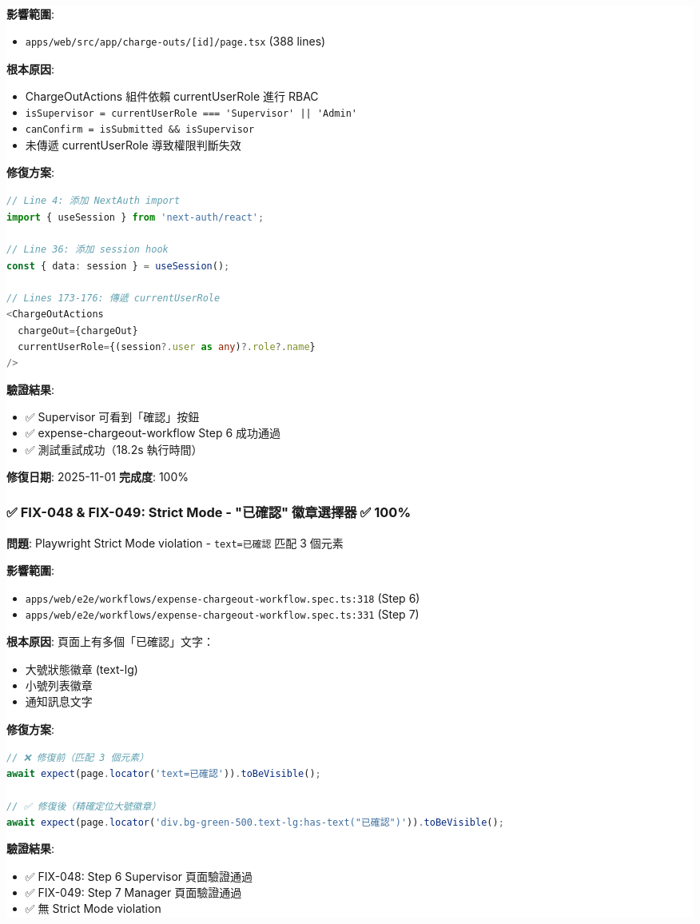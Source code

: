 **影響範圍**:
- `apps/web/src/app/charge-outs/[id]/page.tsx` (388 lines)

**根本原因**:
- ChargeOutActions 組件依賴 currentUserRole 進行 RBAC
- `isSupervisor = currentUserRole === 'Supervisor' || 'Admin'`
- `canConfirm = isSubmitted && isSupervisor`
- 未傳遞 currentUserRole 導致權限判斷失效

**修復方案**:
```typescript
// Line 4: 添加 NextAuth import
import { useSession } from 'next-auth/react';

// Line 36: 添加 session hook
const { data: session } = useSession();

// Lines 173-176: 傳遞 currentUserRole
<ChargeOutActions
  chargeOut={chargeOut}
  currentUserRole={(session?.user as any)?.role?.name}
/>
```

**驗證結果**:
- ✅ Supervisor 可看到「確認」按鈕
- ✅ expense-chargeout-workflow Step 6 成功通過
- ✅ 測試重試成功（18.2s 執行時間）

**修復日期**: 2025-11-01
**完成度**: 100%

### ✅ FIX-048 & FIX-049: Strict Mode - "已確認" 徽章選擇器 ✅ 100%
**問題**: Playwright Strict Mode violation - `text=已確認` 匹配 3 個元素

**影響範圍**:
- `apps/web/e2e/workflows/expense-chargeout-workflow.spec.ts:318` (Step 6)
- `apps/web/e2e/workflows/expense-chargeout-workflow.spec.ts:331` (Step 7)

**根本原因**:
頁面上有多個「已確認」文字：
- 大號狀態徽章 (text-lg)
- 小號列表徽章
- 通知訊息文字

**修復方案**:
```typescript
// ❌ 修復前（匹配 3 個元素）
await expect(page.locator('text=已確認')).toBeVisible();

// ✅ 修復後（精確定位大號徽章）
await expect(page.locator('div.bg-green-500.text-lg:has-text("已確認")')).toBeVisible();
```

**驗證結果**:
- ✅ FIX-048: Step 6 Supervisor 頁面驗證通過
- ✅ FIX-049: Step 7 Manager 頁面驗證通過
- ✅ 無 Strict Mode violation
